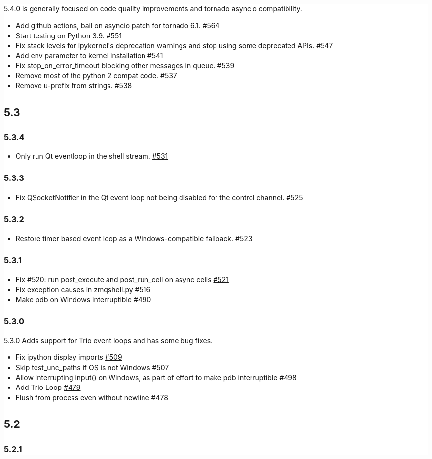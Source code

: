 5.4.0 is generally focused on code quality improvements and tornado
asyncio compatibility.

* Add github actions, bail on asyncio patch for tornado 6.1.
    [#564](https://github.com/ipython/ipykernel/pull/564)
* Start testing on Python 3.9. [#551](https://github.com/ipython/ipykernel/pull/551)
* Fix stack levels for ipykernel\'s deprecation warnings and stop
    using some deprecated APIs. [#547](https://github.com/ipython/ipykernel/pull/547)
* Add env parameter to kernel installation [#541](https://github.com/ipython/ipykernel/pull/541)
* Fix stop_on_error_timeout blocking other messages in queue.
    [#539](https://github.com/ipython/ipykernel/pull/539)
* Remove most of the python 2 compat code. [#537](https://github.com/ipython/ipykernel/pull/537)
* Remove u-prefix from strings. [#538](https://github.com/ipython/ipykernel/pull/538)

## 5.3

### 5.3.4

* Only run Qt eventloop in the shell stream. [#531](https://github.com/ipython/ipykernel/pull/531)

### 5.3.3

* Fix QSocketNotifier in the Qt event loop not being disabled for the
    control channel. [#525](https://github.com/ipython/ipykernel/pull/525)

### 5.3.2

* Restore timer based event loop as a Windows-compatible fallback.
    [#523](https://github.com/ipython/ipykernel/pull/523)

### 5.3.1

* Fix \#520: run post_execute and post_run_cell on async cells
    [#521](https://github.com/ipython/ipykernel/pull/521)
* Fix exception causes in zmqshell.py [#516](https://github.com/ipython/ipykernel/pull/516)
* Make pdb on Windows interruptible [#490](https://github.com/ipython/ipykernel/pull/490)

### 5.3.0

5.3.0 Adds support for Trio event loops and has some bug fixes.

* Fix ipython display imports [#509](https://github.com/ipython/ipykernel/pull/509)
* Skip test_unc_paths if OS is not Windows [#507](https://github.com/ipython/ipykernel/pull/507)
* Allow interrupting input() on Windows, as part of effort to make pdb
    interruptible [#498](https://github.com/ipython/ipykernel/pull/498)
* Add Trio Loop [#479](https://github.com/ipython/ipykernel/pull/479)
* Flush from process even without newline [#478](https://github.com/ipython/ipykernel/pull/478)

## 5.2

### 5.2.1
